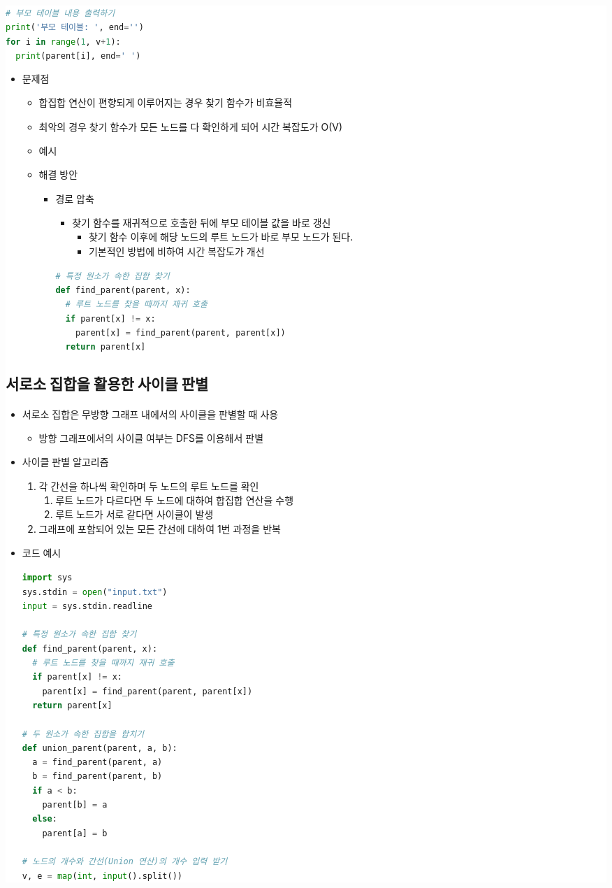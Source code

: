   ```python
  # 부모 테이블 내용 출력하기
  print('부모 테이블: ', end='')
  for i in range(1, v+1):
    print(parent[i], end=' ')
  ```

- 문제점

  - 합집합 연산이 편향되게 이루어지는 경우 찾기 함수가 비효율적
  - 최악의 경우 찾기 함수가 모든 노드를 다 확인하게 되어 시간 복잡도가 O(V)
  - 예시

  - 해결 방안

    - 경로 압축

      - 찾기 함수를 재귀적으로 호출한 뒤에 부모 테이블 값을 바로 갱신
        - 찾기 함수 이후에 해당 노드의 루트 노드가 바로 부모 노드가 된다.
        - 기본적인 방법에 비하여 시간 복잡도가 개선

      ```python
      # 특정 원소가 속한 집합 찾기
      def find_parent(parent, x):
        # 루트 노드를 찾을 때까지 재귀 호출
        if parent[x] != x:
          parent[x] = find_parent(parent, parent[x])
        return parent[x]
      ```

## 서로소 집합을 활용한 사이클 판별

- 서로소 집합은 무방향 그래프 내에서의 사이클을 판별할 때 사용
  - 방향 그래프에서의 사이클 여부는 DFS를 이용해서 판별
- 사이클 판별 알고리즘
  1. 각 간선을 하나씩 확인하며 두 노드의 루트 노드를 확인
     1. 루트 노드가 다르다면 두 노드에 대하여 합집합 연산을 수행
     2. 루트 노드가 서로 같다면 사이클이 발생
  2. 그래프에 포함되어 있는 모든 간선에 대하여 1번 과정을 반복
- 코드 예시

  ```python
  import sys
  sys.stdin = open("input.txt")
  input = sys.stdin.readline

  # 특정 원소가 속한 집합 찾기
  def find_parent(parent, x):
    # 루트 노드를 찾을 때까지 재귀 호출
    if parent[x] != x:
      parent[x] = find_parent(parent, parent[x])
    return parent[x]

  # 두 원소가 속한 집합을 합치기
  def union_parent(parent, a, b):
    a = find_parent(parent, a)
    b = find_parent(parent, b)
    if a < b:
      parent[b] = a
    else:
      parent[a] = b

  # 노드의 개수와 간선(Union 연산)의 개수 입력 받기
  v, e = map(int, input().split())
  ```